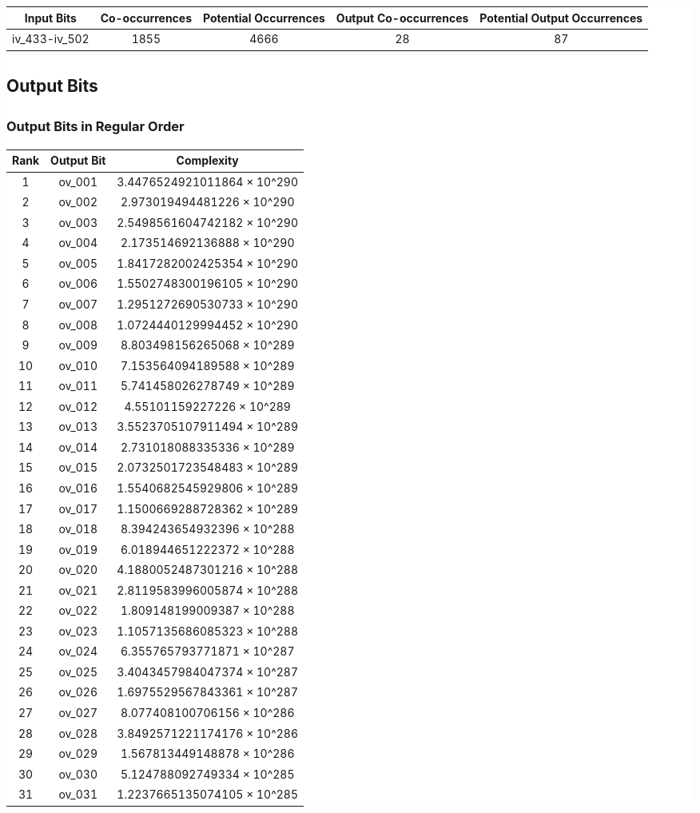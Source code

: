 | Input Bits | Co-occurrences | Potential Occurrences | Output Co-occurrences | Potential Output Occurrences |
|:----------:|:--------------:|:---------------------:|:---------------------:|:----------------------------:|
| iv_433-iv_502 | 1855 | 4666 | 28 | 87 |

## Output Bits

### Output Bits in Regular Order

| Rank | Output Bit | Complexity |
|:----:|:----------:|:----------:|
| 1 | ov_001 | 3.4476524921011864 × 10^290 |
| 2 | ov_002 | 2.973019494481226 × 10^290 |
| 3 | ov_003 | 2.5498561604742182 × 10^290 |
| 4 | ov_004 | 2.173514692136888 × 10^290 |
| 5 | ov_005 | 1.8417282002425354 × 10^290 |
| 6 | ov_006 | 1.5502748300196105 × 10^290 |
| 7 | ov_007 | 1.2951272690530733 × 10^290 |
| 8 | ov_008 | 1.0724440129994452 × 10^290 |
| 9 | ov_009 | 8.803498156265068 × 10^289 |
| 10 | ov_010 | 7.153564094189588 × 10^289 |
| 11 | ov_011 | 5.741458026278749 × 10^289 |
| 12 | ov_012 | 4.55101159227226 × 10^289 |
| 13 | ov_013 | 3.5523705107911494 × 10^289 |
| 14 | ov_014 | 2.731018088335336 × 10^289 |
| 15 | ov_015 | 2.0732501723548483 × 10^289 |
| 16 | ov_016 | 1.5540682545929806 × 10^289 |
| 17 | ov_017 | 1.1500669288728362 × 10^289 |
| 18 | ov_018 | 8.394243654932396 × 10^288 |
| 19 | ov_019 | 6.018944651222372 × 10^288 |
| 20 | ov_020 | 4.1880052487301216 × 10^288 |
| 21 | ov_021 | 2.8119583996005874 × 10^288 |
| 22 | ov_022 | 1.809148199009387 × 10^288 |
| 23 | ov_023 | 1.1057135686085323 × 10^288 |
| 24 | ov_024 | 6.355765793771871 × 10^287 |
| 25 | ov_025 | 3.4043457984047374 × 10^287 |
| 26 | ov_026 | 1.6975529567843361 × 10^287 |
| 27 | ov_027 | 8.077408100706156 × 10^286 |
| 28 | ov_028 | 3.8492571221174176 × 10^286 |
| 29 | ov_029 | 1.567813449148878 × 10^286 |
| 30 | ov_030 | 5.124788092749334 × 10^285 |
| 31 | ov_031 | 1.2237665135074105 × 10^285 |